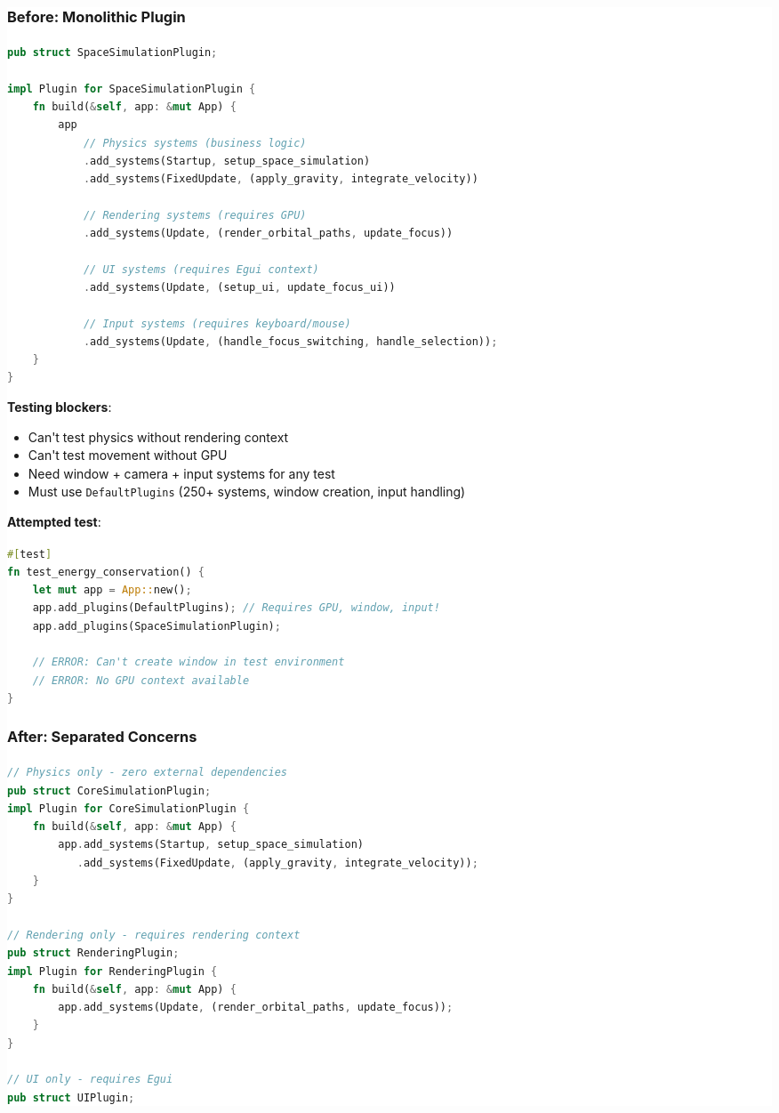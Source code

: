 ### Before: Monolithic Plugin

```rust
pub struct SpaceSimulationPlugin;

impl Plugin for SpaceSimulationPlugin {
    fn build(&self, app: &mut App) {
        app
            // Physics systems (business logic)
            .add_systems(Startup, setup_space_simulation)
            .add_systems(FixedUpdate, (apply_gravity, integrate_velocity))

            // Rendering systems (requires GPU)
            .add_systems(Update, (render_orbital_paths, update_focus))

            // UI systems (requires Egui context)
            .add_systems(Update, (setup_ui, update_focus_ui))

            // Input systems (requires keyboard/mouse)
            .add_systems(Update, (handle_focus_switching, handle_selection));
    }
}
```

**Testing blockers**:
- Can't test physics without rendering context
- Can't test movement without GPU
- Need window + camera + input systems for any test
- Must use `DefaultPlugins` (250+ systems, window creation, input handling)

**Attempted test**:
```rust
#[test]
fn test_energy_conservation() {
    let mut app = App::new();
    app.add_plugins(DefaultPlugins); // Requires GPU, window, input!
    app.add_plugins(SpaceSimulationPlugin);

    // ERROR: Can't create window in test environment
    // ERROR: No GPU context available
}
```

### After: Separated Concerns

```rust
// Physics only - zero external dependencies
pub struct CoreSimulationPlugin;
impl Plugin for CoreSimulationPlugin {
    fn build(&self, app: &mut App) {
        app.add_systems(Startup, setup_space_simulation)
           .add_systems(FixedUpdate, (apply_gravity, integrate_velocity));
    }
}

// Rendering only - requires rendering context
pub struct RenderingPlugin;
impl Plugin for RenderingPlugin {
    fn build(&self, app: &mut App) {
        app.add_systems(Update, (render_orbital_paths, update_focus));
    }
}

// UI only - requires Egui
pub struct UIPlugin;
```